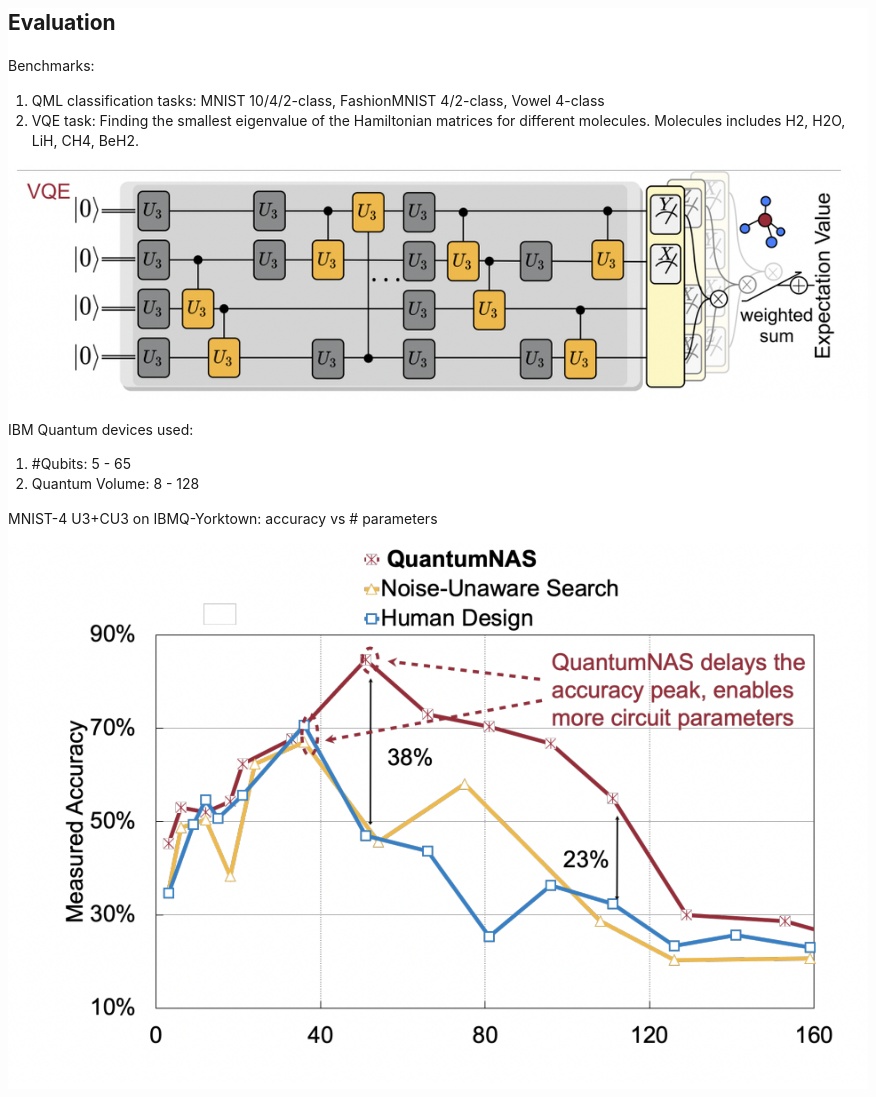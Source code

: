 ## Evaluation

Benchmarks:

1. QML classification tasks: MNIST 10/4/2-class, FashionMNIST 4/2-class, Vowel 4-class
2. VQE task: Finding the smallest eigenvalue of the Hamiltonian matrices for different molecules. Molecules includes H2, H2O, LiH, CH4, BeH2.

![Untitled](figures/lecture-23/wzhao6/Untitled%2019.png)

IBM Quantum devices used:

1. #Qubits: 5 - 65
2. Quantum Volume: 8 - 128

MNIST-4 U3+CU3 on IBMQ-Yorktown: accuracy vs # parameters

![Untitled](figures/lecture-23/wzhao6/Untitled%2020.png)
